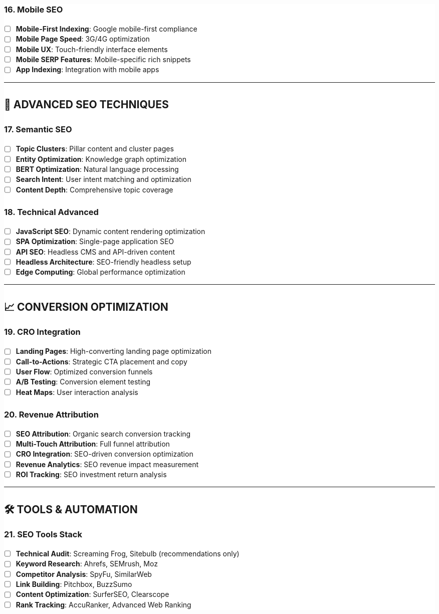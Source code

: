 ### **16. Mobile SEO**
- [ ] **Mobile-First Indexing**: Google mobile-first compliance
- [ ] **Mobile Page Speed**: 3G/4G optimization
- [ ] **Mobile UX**: Touch-friendly interface elements
- [ ] **Mobile SERP Features**: Mobile-specific rich snippets
- [ ] **App Indexing**: Integration with mobile apps

---

## 🚀 **ADVANCED SEO TECHNIQUES**

### **17. Semantic SEO**
- [ ] **Topic Clusters**: Pillar content and cluster pages
- [ ] **Entity Optimization**: Knowledge graph optimization
- [ ] **BERT Optimization**: Natural language processing
- [ ] **Search Intent**: User intent matching and optimization
- [ ] **Content Depth**: Comprehensive topic coverage

### **18. Technical Advanced**
- [ ] **JavaScript SEO**: Dynamic content rendering optimization
- [ ] **SPA Optimization**: Single-page application SEO
- [ ] **API SEO**: Headless CMS and API-driven content
- [ ] **Headless Architecture**: SEO-friendly headless setup
- [ ] **Edge Computing**: Global performance optimization

---

## 📈 **CONVERSION OPTIMIZATION**

### **19. CRO Integration**
- [ ] **Landing Pages**: High-converting landing page optimization
- [ ] **Call-to-Actions**: Strategic CTA placement and copy
- [ ] **User Flow**: Optimized conversion funnels
- [ ] **A/B Testing**: Conversion element testing
- [ ] **Heat Maps**: User interaction analysis

### **20. Revenue Attribution**
- [ ] **SEO Attribution**: Organic search conversion tracking
- [ ] **Multi-Touch Attribution**: Full funnel attribution
- [ ] **CRO Integration**: SEO-driven conversion optimization
- [ ] **Revenue Analytics**: SEO revenue impact measurement
- [ ] **ROI Tracking**: SEO investment return analysis

---

## 🛠️ **TOOLS & AUTOMATION**

### **21. SEO Tools Stack**
- [ ] **Technical Audit**: Screaming Frog, Sitebulb (recommendations only)
- [ ] **Keyword Research**: Ahrefs, SEMrush, Moz
- [ ] **Competitor Analysis**: SpyFu, SimilarWeb
- [ ] **Link Building**: Pitchbox, BuzzSumo
- [ ] **Content Optimization**: SurferSEO, Clearscope
- [ ] **Rank Tracking**: AccuRanker, Advanced Web Ranking
